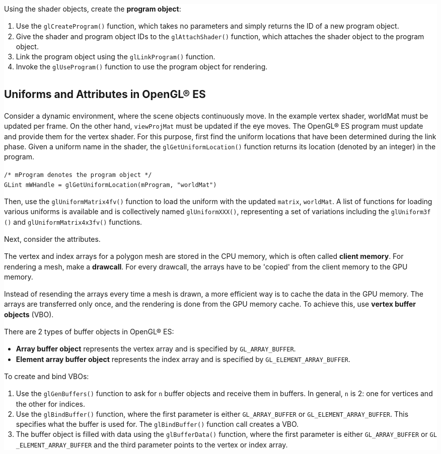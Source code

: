 Using the shader objects, create the **program object**:

1. Use the `glCreateProgram()` function, which takes no parameters and simply returns the ID of a new program object.
2. Give the shader and program object IDs to the `glAttachShader()` function, which attaches the shader object to the program object.
3. Link the program object using the `glLinkProgram()` function.
4. Invoke the `glUseProgram()` function to use the program object for rendering.

## Uniforms and Attributes in OpenGL&reg; ES <a name="uniforms_attributes"></a>

Consider a dynamic environment, where the scene objects continuously move. In the example vertex shader, worldMat must be updated per frame. On the other hand, `viewProjMat` must be updated if the eye moves. The OpenGL&reg; ES program must update and provide them for the vertex shader. For this purpose, first find the uniform locations that have been determined during the link phase. Given a uniform name in the shader, the `glGetUniformLocation()` function returns its location (denoted by an integer) in the program.

```
/* mProgram denotes the program object */
GLint mWHandle = glGetUniformLocation(mProgram, "worldMat")
```

Then, use the `glUniformMatrix4fv()` function to load the uniform with the updated `matrix`, `worldMat`. A list of functions for loading various uniforms is available and is collectively named `glUniformXXX()`, representing a set of variations including the `glUniform3f()` and `glUniformMatrix4x3fv()` functions.

Next, consider the attributes.

The vertex and index arrays for a polygon mesh are stored in the CPU memory, which is often called **client memory**. For rendering a mesh, make a **drawcall**. For every drawcall, the arrays have to be 'copied' from the client memory to the GPU memory.

Instead of resending the arrays every time a mesh is drawn, a more efficient way is to cache the data in the GPU memory. The arrays are transferred only once, and the rendering is done from the GPU memory cache. To achieve this, use **vertex buffer objects** (VBO).

There are 2 types of buffer objects in OpenGL&reg; ES:

- **Array buffer object** represents the vertex array and is specified by `GL_ARRAY_BUFFER`.
- **Element array buffer object** represents the index array and is specified by `GL_ELEMENT_ARRAY_BUFFER`.

To create and bind VBOs:

1. Use the `glGenBuffers()` function to ask for `n` buffer objects and receive them in buffers. In general, `n` is 2: one for vertices and the other for indices.
2. Use the `glBindBuffer()` function, where the first parameter is either `GL_ARRAY_BUFFER` or `GL_ELEMENT_ARRAY_BUFFER`. This specifies what the buffer is used for. The `glBindBuffer()` function call creates a VBO.
3. The buffer object is filled with data using the `glBufferData()` function, where the first parameter is either `GL_ARRAY_BUFFER` or `GL_ELEMENT_ARRAY_BUFFER` and the third parameter points to the vertex or index array.
